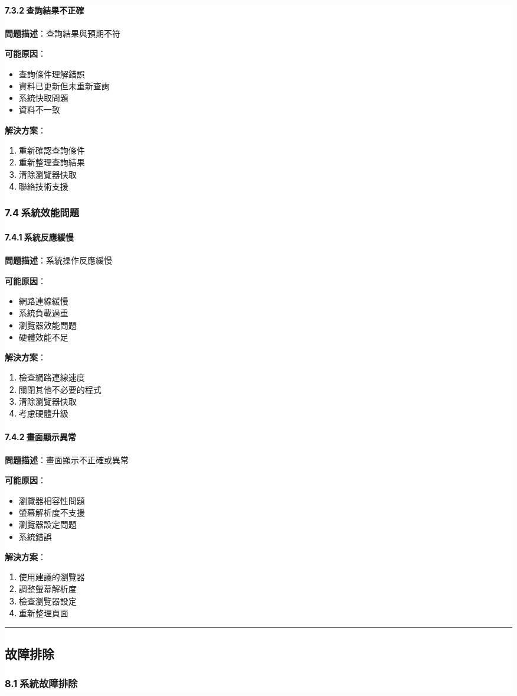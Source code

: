 #### 7.3.2 查詢結果不正確
**問題描述**：查詢結果與預期不符

**可能原因**：
- 查詢條件理解錯誤
- 資料已更新但未重新查詢
- 系統快取問題
- 資料不一致

**解決方案**：
1. 重新確認查詢條件
2. 重新整理查詢結果
3. 清除瀏覽器快取
4. 聯絡技術支援

### 7.4 系統效能問題

#### 7.4.1 系統反應緩慢
**問題描述**：系統操作反應緩慢

**可能原因**：
- 網路連線緩慢
- 系統負載過重
- 瀏覽器效能問題
- 硬體效能不足

**解決方案**：
1. 檢查網路連線速度
2. 關閉其他不必要的程式
3. 清除瀏覽器快取
4. 考慮硬體升級

#### 7.4.2 畫面顯示異常
**問題描述**：畫面顯示不正確或異常

**可能原因**：
- 瀏覽器相容性問題
- 螢幕解析度不支援
- 瀏覽器設定問題
- 系統錯誤

**解決方案**：
1. 使用建議的瀏覽器
2. 調整螢幕解析度
3. 檢查瀏覽器設定
4. 重新整理頁面

---

## 故障排除

### 8.1 系統故障排除

